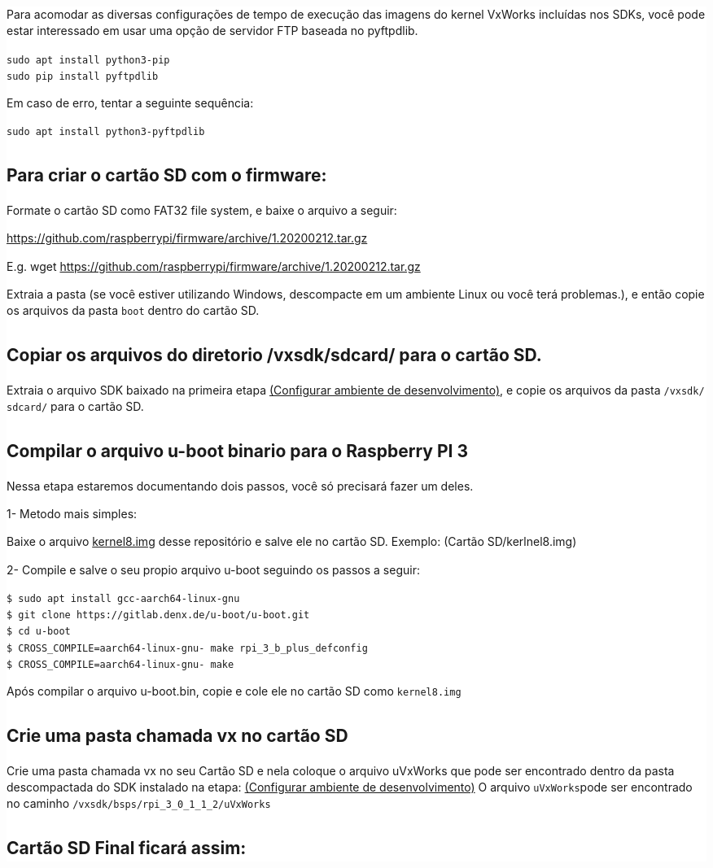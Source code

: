Para acomodar as diversas configurações de tempo de execução das imagens do kernel VxWorks incluídas nos SDKs, você pode estar interessado em usar uma opção de servidor FTP baseada no pyftpdlib.
`````
sudo apt install python3-pip
sudo pip install pyftpdlib
`````
Em caso de erro, tentar a seguinte sequência:
`````
sudo apt install python3-pyftpdlib
`````

## Para criar o cartão SD com o firmware:

Formate o cartão SD como FAT32 file system, e baixe o arquivo a seguir:

https://github.com/raspberrypi/firmware/archive/1.20200212.tar.gz

E.g. wget https://github.com/raspberrypi/firmware/archive/1.20200212.tar.gz

Extraia a pasta (se você estiver utilizando Windows, descompacte em um ambiente Linux ou você terá problemas.), e então copie os arquivos da pasta `boot` dentro do cartão SD.

## Copiar os arquivos do diretorio /vxsdk/sdcard/ para o cartão SD.

Extraia o arquivo SDK baixado na primeira etapa [(Configurar ambiente de desenvolvimento)](#configurar-ambiente-de-desenvolvimento), e copie os arquivos da pasta `/vxsdk/sdcard/` para o cartão SD.

## Compilar o arquivo u-boot binario para o Raspberry PI 3
Nessa etapa estaremos documentando dois passos, você só precisará fazer um deles.

1- Metodo mais simples:

Baixe o arquivo [kernel8.img](/etapa_1/setup_files/kernel8.img) desse repositório e salve ele no cartão SD. Exemplo: (Cartão SD/kerlnel8.img)

2- Compile e salve o seu propio arquivo u-boot seguindo os passos a seguir:

```
$ sudo apt install gcc-aarch64-linux-gnu
$ git clone https://gitlab.denx.de/u-boot/u-boot.git  
$ cd u-boot  
$ CROSS_COMPILE=aarch64-linux-gnu- make rpi_3_b_plus_defconfig  
$ CROSS_COMPILE=aarch64-linux-gnu- make  
```
Após compilar o arquivo u-boot.bin, copie e cole ele no cartão SD como `kernel8.img`
## Crie uma pasta chamada vx no cartão SD
Crie uma pasta chamada vx no seu Cartão SD e nela coloque o arquivo uVxWorks que pode ser encontrado dentro da pasta descompactada do SDK instalado na etapa: [(Configurar ambiente de desenvolvimento)](#configurar-ambiente-de-desenvolvimento)
O arquivo `uVxWorks`pode ser encontrado no caminho `/vxsdk/bsps/rpi_3_0_1_1_2/uVxWorks`

## Cartão SD Final ficará assim:
